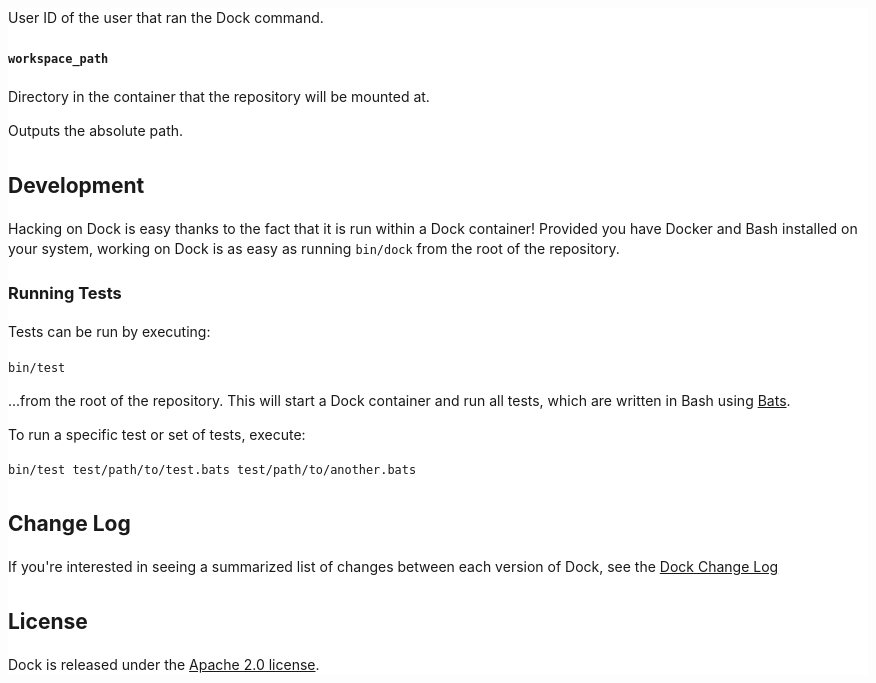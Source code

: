 User ID of the user that ran the Dock command.

#### `workspace_path`

Directory in the container that the repository will be mounted at.

Outputs the absolute path.

## Development

Hacking on Dock is easy thanks to the fact that it is run within a Dock
container! Provided you have Docker and Bash installed on your system, working
on Dock is as easy as running `bin/dock` from the root of the repository.

### Running Tests

Tests can be run by executing:

```bash
bin/test
```

...from the root of the repository. This will start a Dock container and run
all tests, which are written in Bash using [Bats](https://github.com/sstephenson/bats).

To run a specific test or set of tests, execute:

```bash
bin/test test/path/to/test.bats test/path/to/another.bats
```

## Change Log

If you're interested in seeing a summarized list of changes between each version
of Dock, see the [Dock Change Log](CHANGELOG.md)

## License

Dock is released under the [Apache 2.0 license](LICENSE).
